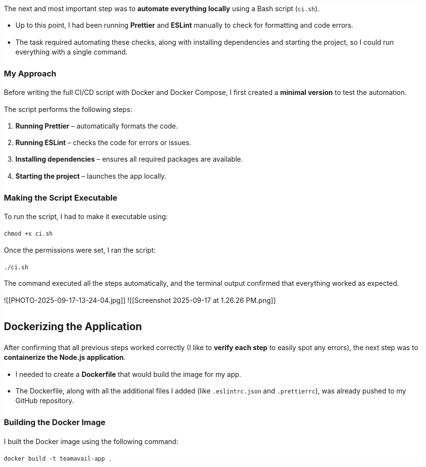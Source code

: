 The next and most important step was to **automate everything locally** using a Bash script (`ci.sh`).

- Up to this point, I had been running **Prettier** and **ESLint** manually to check for formatting and code errors.
    
- The task required automating these checks, along with installing dependencies and starting the project, so I could run everything with a single command.
    

### My Approach

Before writing the full CI/CD script with Docker and Docker Compose, I first created a **minimal version** to test the automation.

The script performs the following steps:

1. **Running Prettier** – automatically formats the code.
    
2. **Running ESLint** – checks the code for errors or issues.
    
3. **Installing dependencies** – ensures all required packages are available.
    
4. **Starting the project** – launches the app locally.
    

### Making the Script Executable

To run the script, I had to make it executable using:

`chmod +x ci.sh`

Once the permissions were set, I ran the script:

`./ci.sh`

The command executed all the steps automatically, and the terminal output confirmed that everything worked as expected.

![[PHOTO-2025-09-17-13-24-04.jpg]] 
![[Screenshot 2025-09-17 at 1.26.26 PM.png]] 
## Dockerizing the Application

After confirming that all previous steps worked correctly (I like to **verify each step** to easily spot any errors), the next step was to **containerize the Node.js application**.

- I needed to create a **Dockerfile** that would build the image for my app.
    
- The Dockerfile, along with all the additional files I added (like `.eslintrc.json` and `.prettierrc`), was already pushed to my GitHub repository.
    

### Building the Docker Image

I built the Docker image using the following command:

`docker build -t teamavail-app .`
